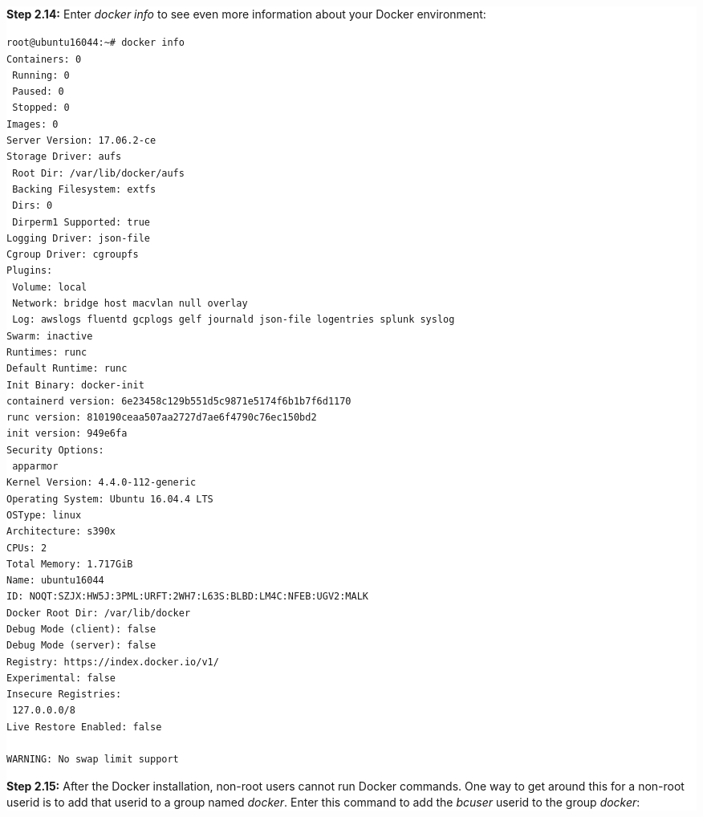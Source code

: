 **Step 2.14:** Enter *docker info* to see even more information about
your Docker environment:

    root@ubuntu16044:~# docker info
    Containers: 0
     Running: 0
     Paused: 0
     Stopped: 0
    Images: 0
    Server Version: 17.06.2-ce
    Storage Driver: aufs
     Root Dir: /var/lib/docker/aufs
     Backing Filesystem: extfs
     Dirs: 0
     Dirperm1 Supported: true
    Logging Driver: json-file
    Cgroup Driver: cgroupfs
    Plugins: 
     Volume: local
     Network: bridge host macvlan null overlay
     Log: awslogs fluentd gcplogs gelf journald json-file logentries splunk syslog
    Swarm: inactive
    Runtimes: runc
    Default Runtime: runc
    Init Binary: docker-init
    containerd version: 6e23458c129b551d5c9871e5174f6b1b7f6d1170
    runc version: 810190ceaa507aa2727d7ae6f4790c76ec150bd2
    init version: 949e6fa
    Security Options:
     apparmor
    Kernel Version: 4.4.0-112-generic
    Operating System: Ubuntu 16.04.4 LTS
    OSType: linux
    Architecture: s390x
    CPUs: 2
    Total Memory: 1.717GiB
    Name: ubuntu16044
    ID: NOQT:SZJX:HW5J:3PML:URFT:2WH7:L63S:BLBD:LM4C:NFEB:UGV2:MALK
    Docker Root Dir: /var/lib/docker
    Debug Mode (client): false
    Debug Mode (server): false
    Registry: https://index.docker.io/v1/
    Experimental: false
    Insecure Registries:
     127.0.0.0/8
    Live Restore Enabled: false

    WARNING: No swap limit support

**Step 2.15:** After the Docker installation, non-root users cannot run
Docker commands. One way to get around this for a non-root userid is to
add that userid to a group named *docker*. Enter this command to add the
*bcuser* userid to the group *docker*:
